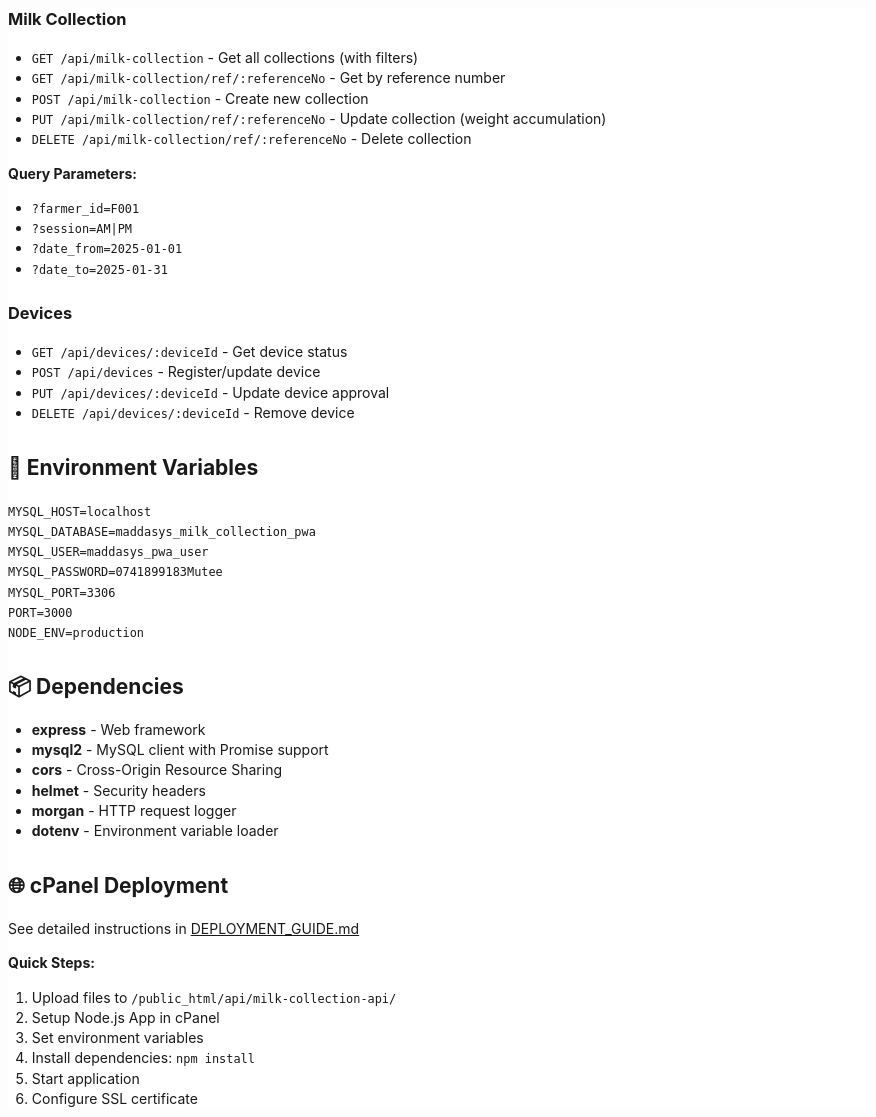 ### Milk Collection
- `GET /api/milk-collection` - Get all collections (with filters)
- `GET /api/milk-collection/ref/:referenceNo` - Get by reference number
- `POST /api/milk-collection` - Create new collection
- `PUT /api/milk-collection/ref/:referenceNo` - Update collection (weight accumulation)
- `DELETE /api/milk-collection/ref/:referenceNo` - Delete collection

**Query Parameters:**
- `?farmer_id=F001`
- `?session=AM|PM`
- `?date_from=2025-01-01`
- `?date_to=2025-01-31`

### Devices
- `GET /api/devices/:deviceId` - Get device status
- `POST /api/devices` - Register/update device
- `PUT /api/devices/:deviceId` - Update device approval
- `DELETE /api/devices/:deviceId` - Remove device

## 🔧 Environment Variables

```env
MYSQL_HOST=localhost
MYSQL_DATABASE=maddasys_milk_collection_pwa
MYSQL_USER=maddasys_pwa_user
MYSQL_PASSWORD=0741899183Mutee
MYSQL_PORT=3306
PORT=3000
NODE_ENV=production
```

## 📦 Dependencies

- **express** - Web framework
- **mysql2** - MySQL client with Promise support
- **cors** - Cross-Origin Resource Sharing
- **helmet** - Security headers
- **morgan** - HTTP request logger
- **dotenv** - Environment variable loader

## 🌐 cPanel Deployment

See detailed instructions in [DEPLOYMENT_GUIDE.md](./DEPLOYMENT_GUIDE.md)

**Quick Steps:**
1. Upload files to `/public_html/api/milk-collection-api/`
2. Setup Node.js App in cPanel
3. Set environment variables
4. Install dependencies: `npm install`
5. Start application
6. Configure SSL certificate
